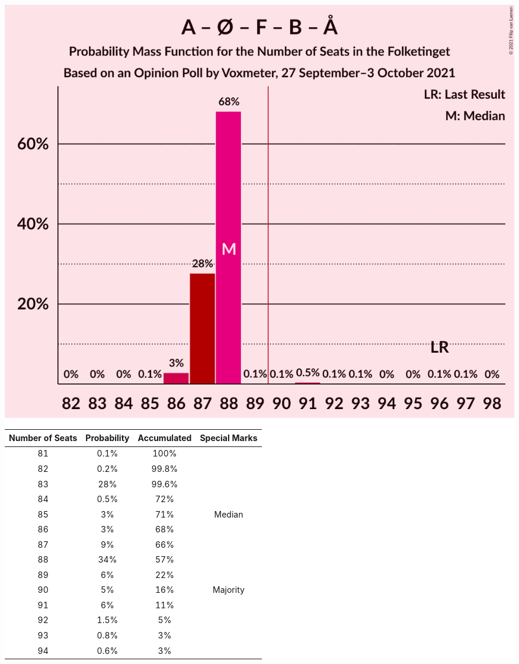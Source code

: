![Graph with seats probability mass function not yet produced](2021-10-03-Voxmeter-coalitions-seats-pmf-a–ø–f–b–å.png "Seats Probability Mass Function")

| Number of Seats | Probability | Accumulated | Special Marks |
|:---------------:|:-----------:|:-----------:|:-------------:|
| 81 | 0.1% | 100% |  |
| 82 | 0.2% | 99.8% |  |
| 83 | 28% | 99.6% |  |
| 84 | 0.5% | 72% |  |
| 85 | 3% | 71% | Median |
| 86 | 3% | 68% |  |
| 87 | 9% | 66% |  |
| 88 | 34% | 57% |  |
| 89 | 6% | 22% |  |
| 90 | 5% | 16% | Majority |
| 91 | 6% | 11% |  |
| 92 | 1.5% | 5% |  |
| 93 | 0.8% | 3% |  |
| 94 | 0.6% | 3% |  |